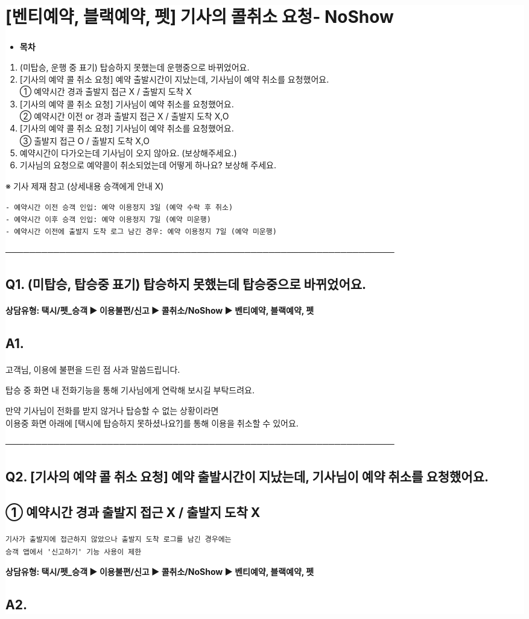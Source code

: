 # [벤티예약, 블랙예약, 펫] 기사의 콜취소 요청- NoShow

* **목차**

1. (미탑승, 운행 중 표기) 탑승하지 못했는데 운행중으로 바뀌었어요.
2. [기사의 예약 콜 취소 요청] 예약 출발시간이 지났는데, 기사님이 예약 취소를 요청했어요.   
   ① 예약시간 경과 출발지 접근 X / 출발지 도착 X
3. [기사의 예약 콜 취소 요청] 기사님이 예약 취소를 요청했어요.  
   ② 예약시간 이전 or 경과 출발지 접근 X / 출발지 도착 X,O
4. [기사의 예약 콜 취소 요청] 기사님이 예약 취소를 요청했어요.  
   ③ 출발지 접근 O / 출발지 도착 X,O
5. 예약시간이 다가오는데 기사님이 오지 않아요. (보상해주세요.)
6. 기사님의 요청으로 예약콜이 취소되었는데 어떻게 하나요? 보상해 주세요.

※ 기사 제재 참고 (상세내용 승객에게 안내 X)

```
- 예약시간 이전 승객 인입: 예약 이용정지 3일 (예약 수락 후 취소)  
- 예약시간 이후 승객 인입: 예약 이용정지 7일 (예약 미운행)  
- 예약시간 이전에 출발지 도착 로그 남긴 경우: 예약 이용정지 7일 (예약 미운행)
```

─────────────────────────────────────────────────────────────────

**Q1. (미탑승, 탑승중 표기) 탑승하지 못했는데 탑승중으로 바뀌었어요.**
--------------------------------------------

**상담유형: 택시/펫\_승객 **▶** 이용불편/신고 **▶** 콜취소/NoShow **▶** 벤티예약, 블랙예약, 펫**

**A1.**
-------

고객님, 이용에 불편을 드린 점 사과 말씀드립니다.

탑승 중 화면 내 전화기능을 통해 기사님에게 연락해 보시길 부탁드려요.

만약 기사님이 전화를 받지 않거나 탑승할 수 없는 상황이라면   
이용중 화면 아래에 [택시에 탑승하지 못하셨나요?]를 통해 이용을 취소할 수 있어요.

─────────────────────────────────────────────────────────────────

**Q2. [기사의 예약 콜 취소 요청] 예약 출발시간이 지났는데, 기사님이 예약 취소를 요청했어요.**
----------------------------------------------------------

**① 예약시간 경과 출발지 접근 X / 출발지 도착 X**
---------------------------------

```
기사가 출발지에 접근하지 않았으나 출발지 도착 로그를 남긴 경우에는   
승객 앱에서 '신고하기' 기능 사용이 제한
```

**상담유형: 택시/펫\_승객 **▶** 이용불편/신고 **▶** 콜취소/NoShow **▶** 벤티예약, 블랙예약, 펫**

**A2.**
-------
